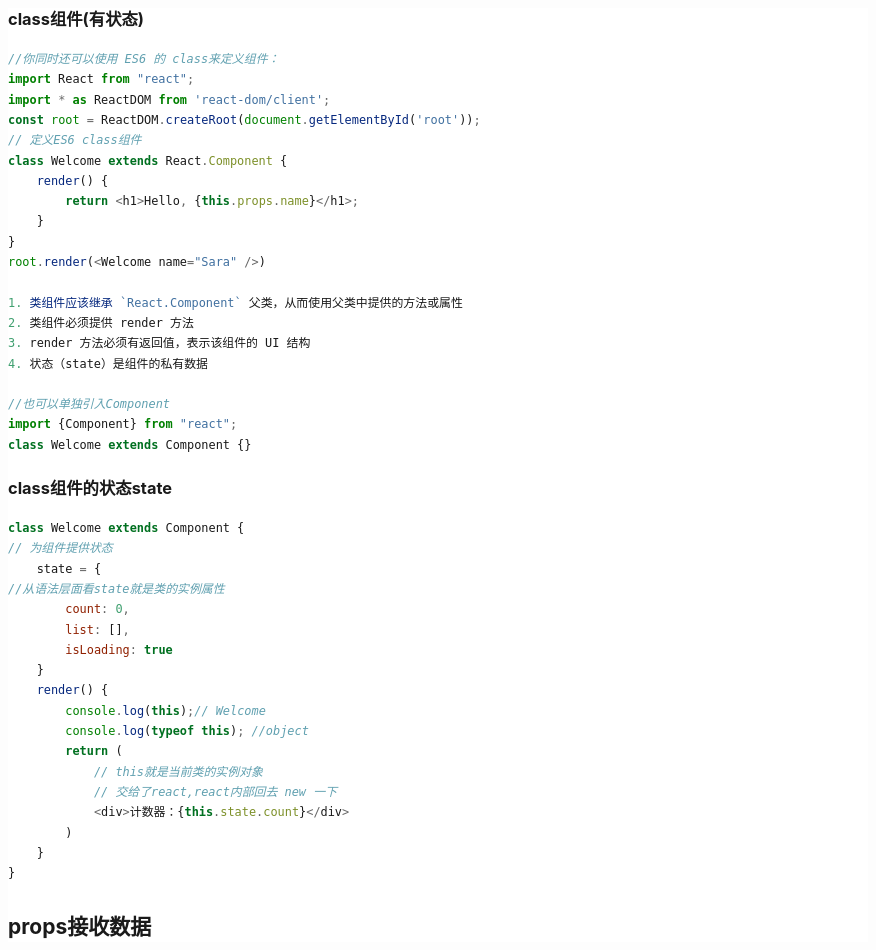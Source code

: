 

### class组件(有状态)

```js
//你同时还可以使用 ES6 的 class来定义组件：
import React from "react";
import * as ReactDOM from 'react-dom/client';
const root = ReactDOM.createRoot(document.getElementById('root'));
// 定义ES6 class组件
class Welcome extends React.Component {
    render() {
        return <h1>Hello, {this.props.name}</h1>;
    }
}
root.render(<Welcome name="Sara" />)

1. 类组件应该继承 `React.Component` 父类，从而使用父类中提供的方法或属性
2. 类组件必须提供 render 方法
3. render 方法必须有返回值，表示该组件的 UI 结构
4. 状态（state）是组件的私有数据

//也可以单独引入Component
import {Component} from "react";
class Welcome extends Component {}
```

### class组件的状态state

```js
class Welcome extends Component {
// 为组件提供状态
    state = {
//从语法层面看state就是类的实例属性
        count: 0,
        list: [],
        isLoading: true
    }
    render() {
        console.log(this);// Welcome
        console.log(typeof this); //object
        return (
            // this就是当前类的实例对象
            // 交给了react,react内部回去 new 一下
            <div>计数器：{this.state.count}</div>
        )
    }
}
```



## props接收数据
